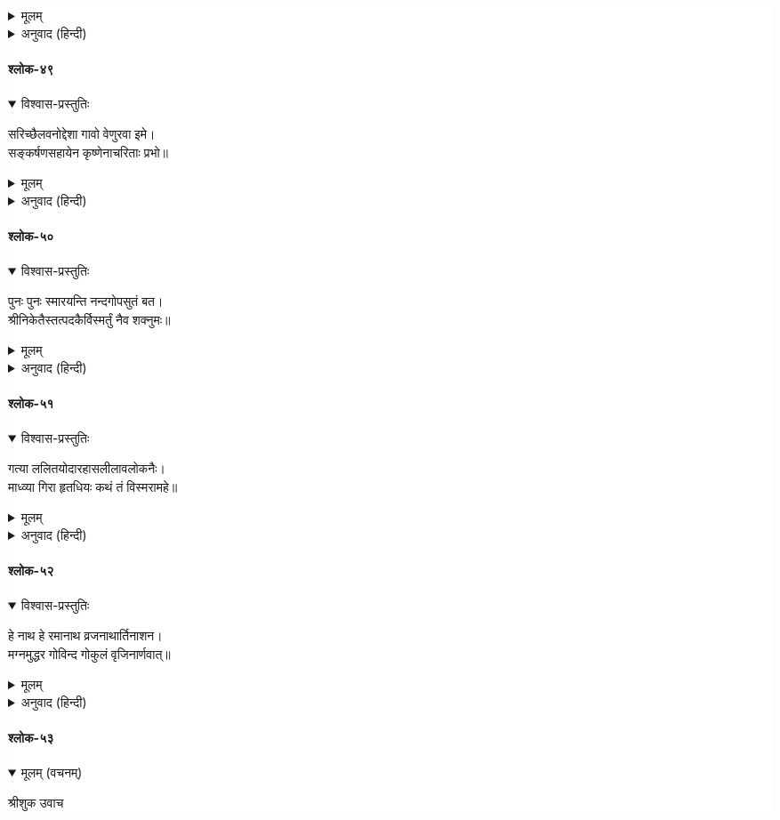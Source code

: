 <details><summary>मूलम्</summary></details>

<details><summary>अनुवाद (हिन्दी)</summary></details>

#### श्लोक-४९


<details open><summary>विश्वास-प्रस्तुतिः</summary>

सरिच्छैलवनोद्देशा गावो वेणुरवा इमे।  
सङ्कर्षणसहायेन कृष्णेनाचरिताः प्रभो॥
</details>

<details><summary>मूलम्</summary></details>

<details><summary>अनुवाद (हिन्दी)</summary></details>

#### श्लोक-५०


<details open><summary>विश्वास-प्रस्तुतिः</summary>

पुनः पुनः स्मारयन्ति नन्दगोपसुतं बत।  
श्रीनिकेतैस्तत्पदकैर्विस्मर्तुं नैव शक्नुमः॥
</details>

<details><summary>मूलम्</summary></details>

<details><summary>अनुवाद (हिन्दी)</summary></details>

#### श्लोक-५१


<details open><summary>विश्वास-प्रस्तुतिः</summary>

गत्या ललितयोदारहासलीलावलोकनैः।  
माध्व्या गिरा हृतधियः कथं तं विस्मरामहे॥
</details>

<details><summary>मूलम्</summary></details>

<details><summary>अनुवाद (हिन्दी)</summary></details>

#### श्लोक-५२


<details open><summary>विश्वास-प्रस्तुतिः</summary>

हे नाथ हे रमानाथ व्रजनाथार्तिनाशन।  
मग्नमुद्धर गोविन्द गोकुलं वृजिनार्णवात्॥
</details>

<details><summary>मूलम्</summary></details>

<details><summary>अनुवाद (हिन्दी)</summary></details>

#### श्लोक-५३


<details open><summary>मूलम् (वचनम्)</summary>

श्रीशुक उवाच
</details>
